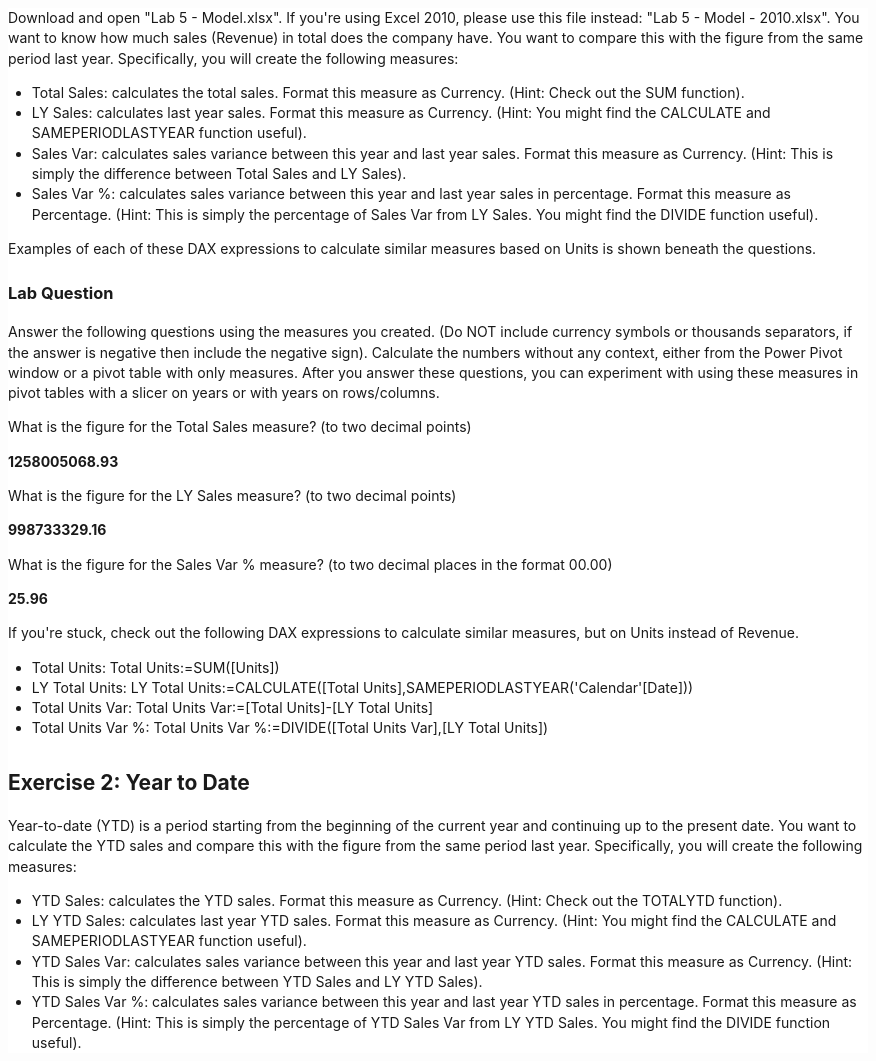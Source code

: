 Download and open "Lab 5 - Model.xlsx". If you're using Excel 2010, please use this file instead: "Lab 5 - Model - 2010.xlsx". You want to know how much sales (Revenue) in total does the company have. You want to compare this with the figure from the same period last year. Specifically, you will create the following measures:

- Total Sales: calculates the total sales. Format this measure as Currency. (Hint: Check out the SUM function).
- LY Sales: calculates last year sales. Format this measure as Currency. (Hint: You might find the CALCULATE and SAMEPERIODLASTYEAR function useful).
- Sales Var: calculates sales variance between this year and last year sales. Format this measure as Currency. (Hint: This is simply the difference between Total Sales and LY Sales).
- Sales Var %: calculates sales variance between this year and last year sales in percentage. Format this measure as Percentage. (Hint: This is simply the percentage of Sales Var from LY Sales. You might find the DIVIDE function useful).

Examples of each of these DAX expressions to calculate similar measures based on Units is shown beneath the questions. 

### Lab Question

Answer the following questions using the measures you created. (Do NOT include currency symbols or thousands separators, if the answer is negative then include the negative sign). Calculate the numbers without any context, either from the Power Pivot window or a pivot table with only measures. After you answer these questions, you can experiment with using these measures in pivot tables with a slicer on years or with years on rows/columns.

What is the figure for the Total Sales measure? (to two decimal points)

**1258005068.93**

What is the figure for the LY Sales measure? (to two decimal points)

**998733329.16**

What is the figure for the Sales Var % measure? (to two decimal places in the format 00.00)

**25.96**

If you're stuck, check out the following DAX expressions to calculate similar measures, but on Units instead of Revenue.

- Total Units: Total Units:=SUM([Units])
- LY Total Units: LY Total Units:=CALCULATE([Total Units],SAMEPERIODLASTYEAR('Calendar'[Date]))
- Total Units Var: Total Units Var:=[Total Units]-[LY Total Units]
- Total Units Var %: Total Units Var %:=DIVIDE([Total Units Var],[LY Total Units])

## Exercise 2: Year to Date

Year-to-date (YTD) is a period starting from the beginning of the current year and continuing up to the present date. You want to calculate the YTD sales and compare this with the figure from the same period last year. Specifically, you will create the following measures:

- YTD Sales: calculates the YTD sales. Format this measure as Currency. (Hint: Check out the TOTALYTD function).
- LY YTD Sales: calculates last year YTD sales. Format this measure as Currency. (Hint: You might find the CALCULATE and SAMEPERIODLASTYEAR function useful).
- YTD Sales Var: calculates sales variance between this year and last year YTD sales. Format this measure as Currency. (Hint: This is simply the difference between YTD Sales and LY YTD Sales).
- YTD Sales Var %: calculates sales variance between this year and last year YTD sales in percentage. Format this measure as Percentage. (Hint: This is simply the percentage of YTD Sales Var from LY YTD Sales. You might find the DIVIDE function useful).
